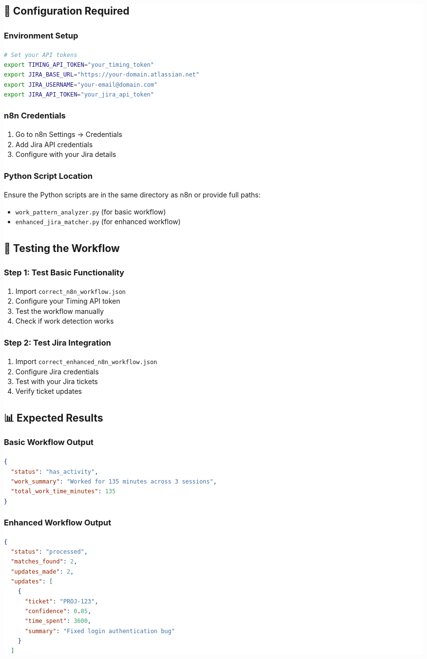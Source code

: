 ## 🔧 **Configuration Required**

### **Environment Setup**
```bash
# Set your API tokens
export TIMING_API_TOKEN="your_timing_token"
export JIRA_BASE_URL="https://your-domain.atlassian.net"
export JIRA_USERNAME="your-email@domain.com"
export JIRA_API_TOKEN="your_jira_api_token"
```

### **n8n Credentials**
1. Go to n8n Settings → Credentials
2. Add Jira API credentials
3. Configure with your Jira details

### **Python Script Location**
Ensure the Python scripts are in the same directory as n8n or provide full paths:
- `work_pattern_analyzer.py` (for basic workflow)
- `enhanced_jira_matcher.py` (for enhanced workflow)

## 🎯 **Testing the Workflow**

### **Step 1: Test Basic Functionality**
1. Import `correct_n8n_workflow.json`
2. Configure your Timing API token
3. Test the workflow manually
4. Check if work detection works

### **Step 2: Test Jira Integration**
1. Import `correct_enhanced_n8n_workflow.json`
2. Configure Jira credentials
3. Test with your Jira tickets
4. Verify ticket updates

## 📊 **Expected Results**

### **Basic Workflow Output**
```json
{
  "status": "has_activity",
  "work_summary": "Worked for 135 minutes across 3 sessions",
  "total_work_time_minutes": 135
}
```

### **Enhanced Workflow Output**
```json
{
  "status": "processed",
  "matches_found": 2,
  "updates_made": 2,
  "updates": [
    {
      "ticket": "PROJ-123",
      "confidence": 0.85,
      "time_spent": 3600,
      "summary": "Fixed login authentication bug"
    }
  ]
```